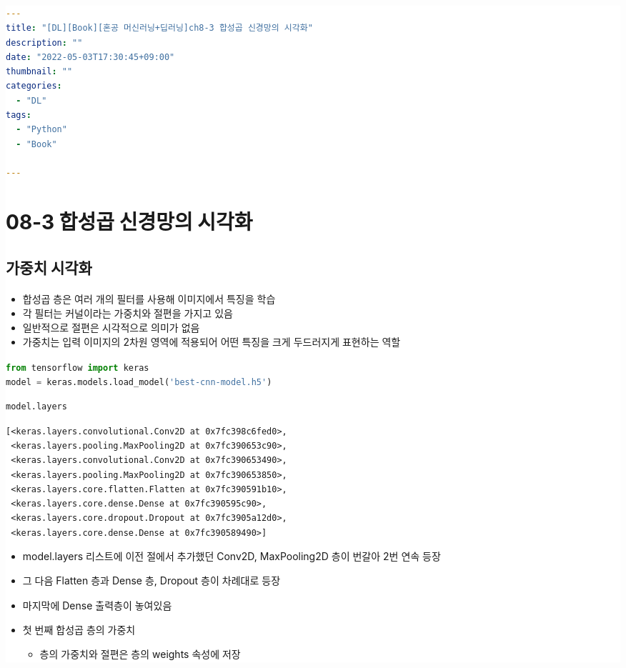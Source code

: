 ```yaml
---
title: "[DL][Book][혼공 머신러닝+딥러닝]ch8-3 합성곱 신경망의 시각화"
description: ""
date: "2022-05-03T17:30:45+09:00"
thumbnail: ""
categories:
  - "DL"
tags:
  - "Python"
  - "Book"

---
```


# 08-3 합성곱 신경망의 시각화

## 가중치 시각화

- 합성곱 층은 여러 개의 필터를 사용해 이미지에서 특징을 학습
- 각 필터는 커널이라는 가중치와 절편을 가지고 있음
- 일반적으로 절편은 시각적으로 의미가 없음
- 가중치는 입력 이미지의 2차원 영역에 적용되어 어떤 특징을 크게 두드러지게 표현하는 역할


```python
from tensorflow import keras
model = keras.models.load_model('best-cnn-model.h5')
```


```python
model.layers
```




    [<keras.layers.convolutional.Conv2D at 0x7fc398c6fed0>,
     <keras.layers.pooling.MaxPooling2D at 0x7fc390653c90>,
     <keras.layers.convolutional.Conv2D at 0x7fc390653490>,
     <keras.layers.pooling.MaxPooling2D at 0x7fc390653850>,
     <keras.layers.core.flatten.Flatten at 0x7fc390591b10>,
     <keras.layers.core.dense.Dense at 0x7fc390595c90>,
     <keras.layers.core.dropout.Dropout at 0x7fc3905a12d0>,
     <keras.layers.core.dense.Dense at 0x7fc390589490>]



- model.layers 리스트에 이전 절에서 추가했던 Conv2D, MaxPooling2D 층이 번갈아 2번 연속 등장
- 그 다음 Flatten 층과 Dense 층, Dropout 층이 차례대로 등장
- 마지막에 Dense 출력층이 놓여있음

- 첫 번째 합성곱 층의 가중치
  - 층의 가중치와 절편은 층의 weights 속성에 저장
  